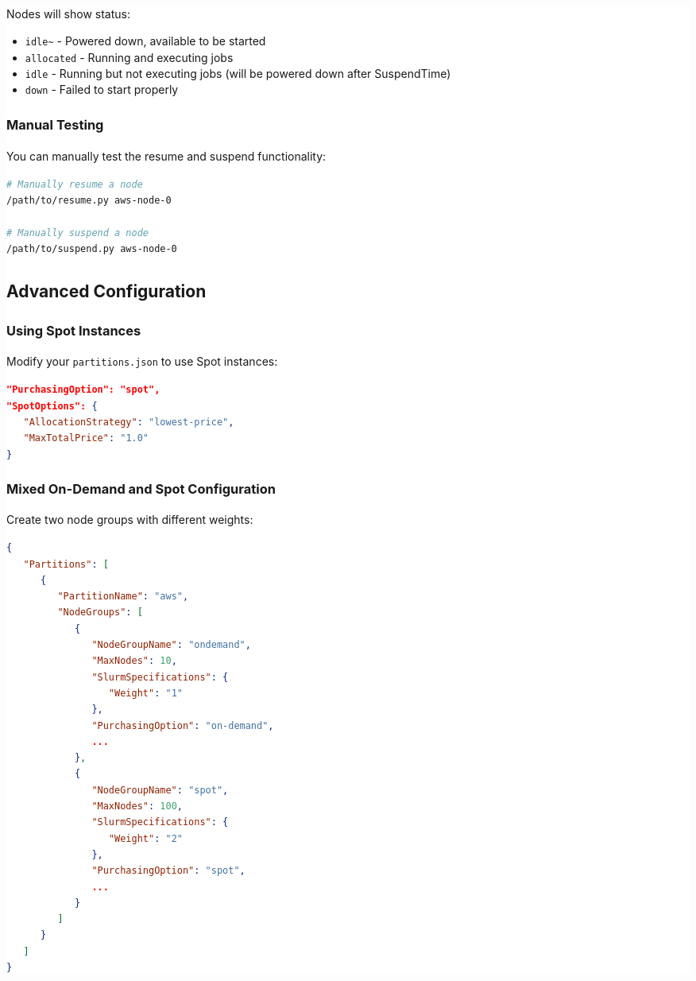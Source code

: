 Nodes will show status:
- `idle~` - Powered down, available to be started
- `allocated` - Running and executing jobs
- `idle` - Running but not executing jobs (will be powered down after SuspendTime)
- `down` - Failed to start properly

### Manual Testing

You can manually test the resume and suspend functionality:

```bash
# Manually resume a node
/path/to/resume.py aws-node-0

# Manually suspend a node
/path/to/suspend.py aws-node-0
```

<a name="advanced"/>

## Advanced Configuration

### Using Spot Instances

Modify your `partitions.json` to use Spot instances:

```json
"PurchasingOption": "spot",
"SpotOptions": {
   "AllocationStrategy": "lowest-price",
   "MaxTotalPrice": "1.0"
}
```

### Mixed On-Demand and Spot Configuration

Create two node groups with different weights:

```json
{
   "Partitions": [
      {
         "PartitionName": "aws",
         "NodeGroups": [
            {
               "NodeGroupName": "ondemand",
               "MaxNodes": 10,
               "SlurmSpecifications": {
                  "Weight": "1"
               },
               "PurchasingOption": "on-demand",
               ...
            },
            {
               "NodeGroupName": "spot",
               "MaxNodes": 100,
               "SlurmSpecifications": {
                  "Weight": "2"
               },
               "PurchasingOption": "spot",
               ...
            }
         ]
      }
   ]
}
```